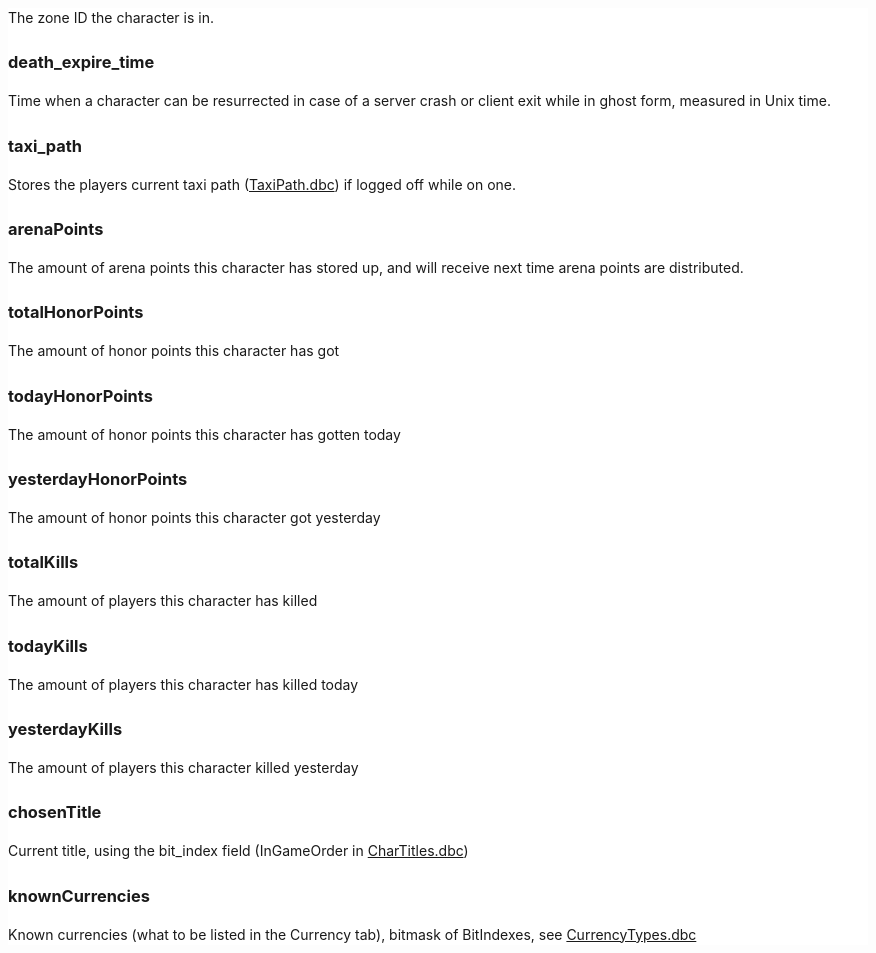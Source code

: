 The zone ID the character is in.


### death_expire_time

Time when a character can be resurrected in case of a server crash or client exit while in ghost form, measured in Unix time.


### taxi_path

Stores the players current taxi path ([TaxiPath.dbc](TaxiPath)) if logged off while on one.


### arenaPoints

The amount of arena points this character has stored up, and will receive next time arena points are distributed.


### totalHonorPoints

The amount of honor points this character has got


### todayHonorPoints

The amount of honor points this character has gotten today


### yesterdayHonorPoints

The amount of honor points this character got yesterday


### totalKills

The amount of players this character has killed


### todayKills

The amount of players this character has killed today


### yesterdayKills

The amount of players this character killed yesterday


### chosenTitle

Current title, using the bit_index field (InGameOrder in [CharTitles.dbc](CharTitles))


### knownCurrencies

Known currencies (what to be listed in the Currency tab), bitmask of BitIndexes, see [CurrencyTypes.dbc](CurrencyTypes)
